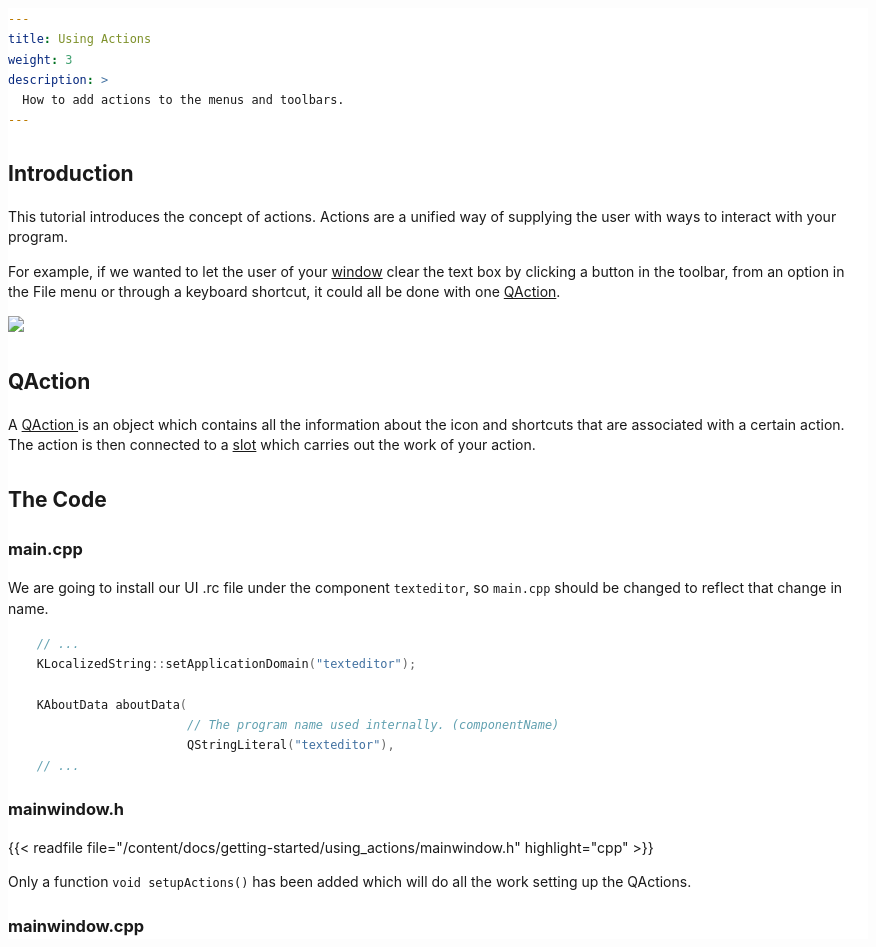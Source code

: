 ```yaml
---
title: Using Actions
weight: 3
description: >
  How to add actions to the menus and toolbars.
---
```


Introduction
------------

This tutorial introduces the concept of actions. Actions are a unified way of supplying the user with ways to interact with your program.

For example, if we wanted to let the user of your [window](../main_window) clear the text box by clicking a button in the toolbar, from an option in the File menu or through a keyboard shortcut, it could all be done with one [QAction](https://doc.qt.io/qt-5/qaction.html). 

![](result.png)

## QAction

A [QAction ](https://doc.qt.io/qt-5/qaction.html) is an object which contains all the information about the icon and shortcuts that are associated with a certain action. The action is then connected to a [slot](https://doc.qt.io/qt-5/signalsandslots.html) which carries out the work of your action. 

## The Code

### main.cpp

We are going to install our UI .rc file under the component `texteditor`, so `main.cpp` should be changed to reflect that change in name.

```c++
    // ...
    KLocalizedString::setApplicationDomain("texteditor");
    
    KAboutData aboutData(
                         // The program name used internally. (componentName)
                         QStringLiteral("texteditor"),
    // ...
```

### mainwindow.h

{{< readfile file="/content/docs/getting-started/using_actions/mainwindow.h" highlight="cpp" >}}

Only a function `void setupActions()` has been added which will do all the work setting up the QActions.

### mainwindow.cpp

